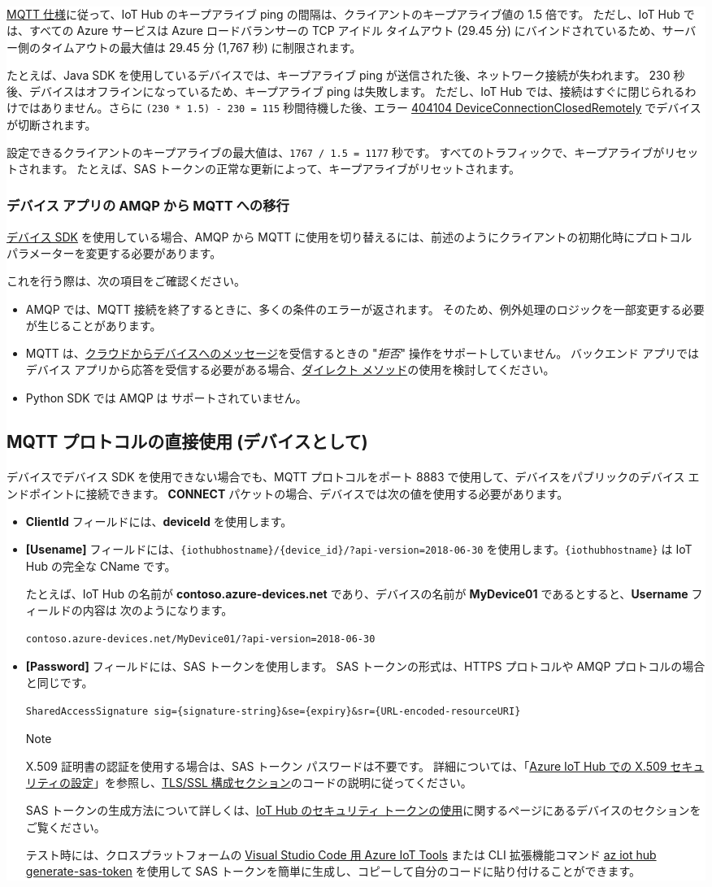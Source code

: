 [MQTT 仕様](http://docs.oasis-open.org/mqtt/mqtt/v3.1.1/os/mqtt-v3.1.1-os.html#_Toc398718081)に従って、IoT Hub のキープアライブ ping の間隔は、クライアントのキープアライブ値の 1.5 倍です。 ただし、IoT Hub では、すべての Azure サービスは Azure ロードバランサーの TCP アイドル タイムアウト (29.45 分) にバインドされているため、サーバー側のタイムアウトの最大値は 29.45 分 (1,767 秒) に制限されます。 

たとえば、Java SDK を使用しているデバイスでは、キープアライブ ping が送信された後、ネットワーク接続が失われます。 230 秒後、デバイスはオフラインになっているため、キープアライブ ping は失敗します。 ただし、IoT Hub では、接続はすぐに閉じられるわけではありません。さらに `(230 * 1.5) - 230 = 115` 秒間待機した後、エラー [404104 DeviceConnectionClosedRemotely](iot-hub-troubleshoot-error-404104-deviceconnectionclosedremotely.md) でデバイスが切断されます。 

設定できるクライアントのキープアライブの最大値は、`1767 / 1.5 = 1177` 秒です。 すべてのトラフィックで、キープアライブがリセットされます。 たとえば、SAS トークンの正常な更新によって、キープアライブがリセットされます。

### <a name="migrating-a-device-app-from-amqp-to-mqtt"></a>デバイス アプリの AMQP から MQTT への移行

[デバイス SDK](https://github.com/Azure/azure-iot-sdks) を使用している場合、AMQP から MQTT に使用を切り替えるには、前述のようにクライアントの初期化時にプロトコル パラメーターを変更する必要があります。

これを行う際は、次の項目をご確認ください。

* AMQP では、MQTT 接続を終了するときに、多くの条件のエラーが返されます。 そのため、例外処理のロジックを一部変更する必要が生じることがあります。

* MQTT は、[クラウドからデバイスへのメッセージ](iot-hub-devguide-messaging.md)を受信するときの "*拒否*" 操作をサポートしていません。 バックエンド アプリではデバイス アプリから応答を受信する必要がある場合、[ダイレクト メソッド](iot-hub-devguide-direct-methods.md)の使用を検討してください。

* Python SDK では AMQP は サポートされていません。

## <a name="using-the-mqtt-protocol-directly-as-a-device"></a>MQTT プロトコルの直接使用 (デバイスとして)

デバイスでデバイス SDK を使用できない場合でも、MQTT プロトコルをポート 8883 で使用して、デバイスをパブリックのデバイス エンドポイントに接続できます。 **CONNECT** パケットの場合、デバイスでは次の値を使用する必要があります。

* **ClientId** フィールドには、**deviceId** を使用します。

* **[Usename]** フィールドには、`{iothubhostname}/{device_id}/?api-version=2018-06-30` を使用します。`{iothubhostname}` は IoT Hub の完全な CName です。

    たとえば、IoT Hub の名前が **contoso.azure-devices.net** であり、デバイスの名前が **MyDevice01** であるとすると、**Username** フィールドの内容は 次のようになります。

    `contoso.azure-devices.net/MyDevice01/?api-version=2018-06-30`

* **[Password]** フィールドには、SAS トークンを使用します。 SAS トークンの形式は、HTTPS プロトコルや AMQP プロトコルの場合と同じです。

  `SharedAccessSignature sig={signature-string}&se={expiry}&sr={URL-encoded-resourceURI}`

  > [!NOTE]
  > X.509 証明書の認証を使用する場合は、SAS トークン パスワードは不要です。 詳細については、「[Azure IoT Hub での X.509 セキュリティの設定](iot-hub-security-x509-get-started.md)」を参照し、[TLS/SSL 構成セクション](#tlsssl-configuration)のコードの説明に従ってください。

  SAS トークンの生成方法について詳しくは、[IoT Hub のセキュリティ トークンの使用](iot-hub-devguide-security.md#use-sas-tokens-in-a-device-app)に関するページにあるデバイスのセクションをご覧ください。

  テスト時には、クロスプラットフォームの [Visual Studio Code 用 Azure IoT Tools](https://marketplace.visualstudio.com/items?itemName=vsciot-vscode.azure-iot-tools) または CLI 拡張機能コマンド [az iot hub generate-sas-token](/cli/azure/ext/azure-iot/iot/hub?view=azure-cli-latest#ext-azure-iot-az-iot-hub-generate-sas-token) を使用して SAS トークンを簡単に生成し、コピーして自分のコードに貼り付けることができます。
